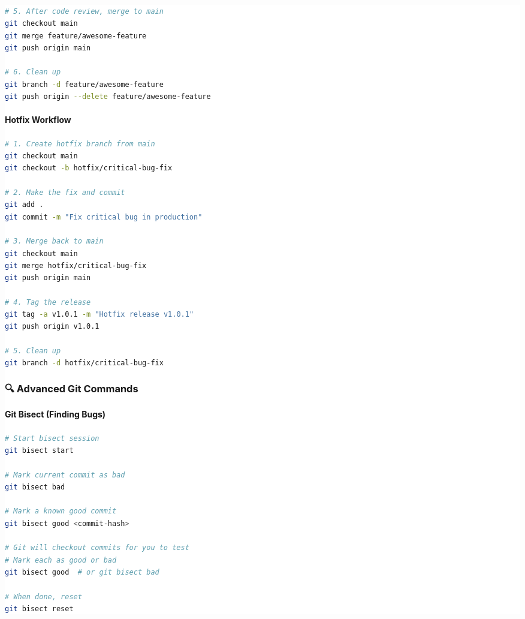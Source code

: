```bash
# 5. After code review, merge to main
git checkout main
git merge feature/awesome-feature
git push origin main

# 6. Clean up
git branch -d feature/awesome-feature
git push origin --delete feature/awesome-feature
```

#### Hotfix Workflow

```bash
# 1. Create hotfix branch from main
git checkout main
git checkout -b hotfix/critical-bug-fix

# 2. Make the fix and commit
git add .
git commit -m "Fix critical bug in production"

# 3. Merge back to main
git checkout main
git merge hotfix/critical-bug-fix
git push origin main

# 4. Tag the release
git tag -a v1.0.1 -m "Hotfix release v1.0.1"
git push origin v1.0.1

# 5. Clean up
git branch -d hotfix/critical-bug-fix
```

### 🔍 Advanced Git Commands

#### Git Bisect (Finding Bugs)

```bash
# Start bisect session
git bisect start

# Mark current commit as bad
git bisect bad

# Mark a known good commit
git bisect good <commit-hash>

# Git will checkout commits for you to test
# Mark each as good or bad
git bisect good  # or git bisect bad

# When done, reset
git bisect reset
```

